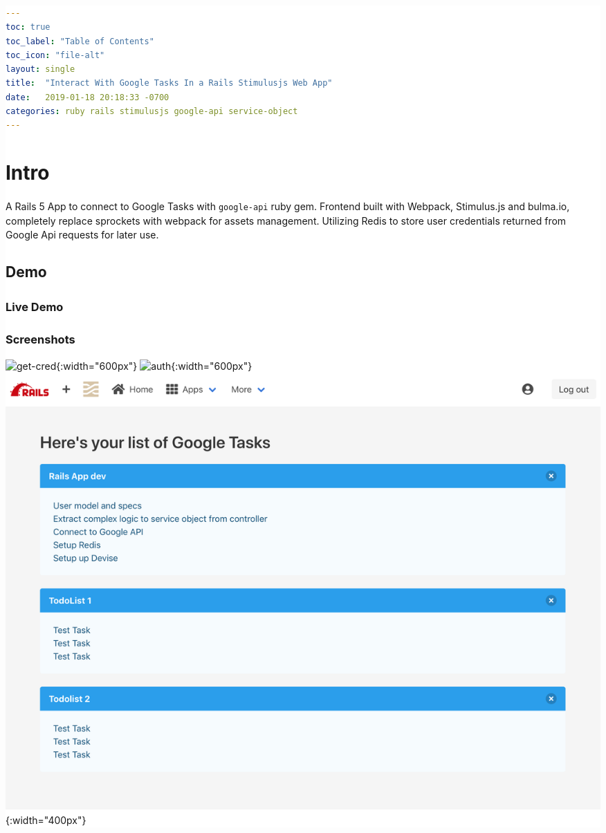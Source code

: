 ```yaml
---
toc: true
toc_label: "Table of Contents"
toc_icon: "file-alt"
layout: single
title:  "Interact With Google Tasks In a Rails Stimulusjs Web App"
date:   2019-01-18 20:18:33 -0700
categories: ruby rails stimulusjs google-api service-object
---
```

# Intro
A Rails 5 App to connect to Google Tasks with ``google-api`` ruby gem.
Frontend built with Webpack, Stimulus.js and bulma.io, completely replace
sprockets with webpack for assets management. Utilizing Redis to store
user credentials returned from Google Api requests for later use.

## Demo

### Live Demo

### Screenshots

![get-cred](/assets/images/google-api-get-cred.gif){:width="600px"}
![auth](/assets/images/google-api-auth.gif){:width="600px"}
![list Google Tasks](/assets/images/google-taskslist.png){:width="400px"}
